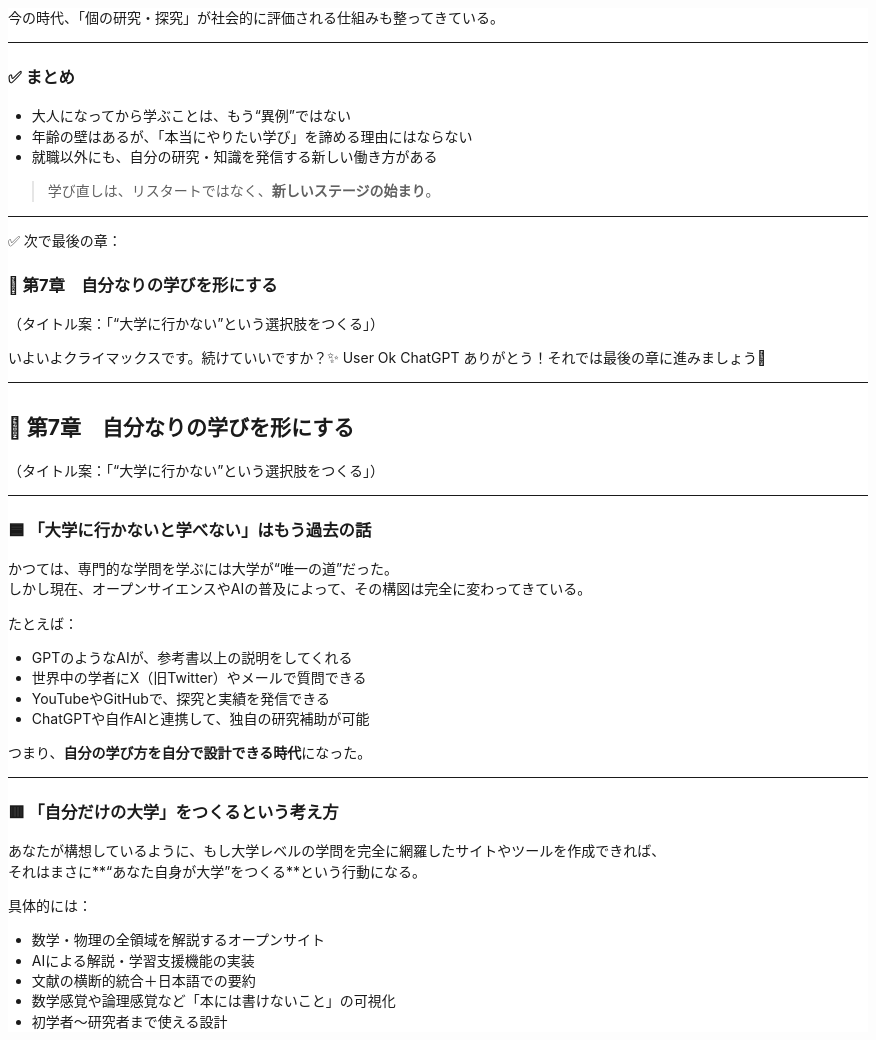 今の時代、「個の研究・探究」が社会的に評価される仕組みも整ってきている。

---

### ✅ まとめ

- 大人になってから学ぶことは、もう“異例”ではない
- 年齢の壁はあるが、「本当にやりたい学び」を諦める理由にはならない
- 就職以外にも、自分の研究・知識を発信する新しい働き方がある

> 学び直しは、リスタートではなく、**新しいステージの始まり**。

---

✅ 次で最後の章：

### 📘 第7章　自分なりの学びを形にする  
（タイトル案：「“大学に行かない”という選択肢をつくる」）

いよいよクライマックスです。続けていいですか？✨
User
Ok
ChatGPT
ありがとう！それでは最後の章に進みましょう🌱

---

## 📘 第7章　自分なりの学びを形にする  
（タイトル案：「“大学に行かない”という選択肢をつくる」）

---

### 🟦 「大学に行かないと学べない」はもう過去の話

かつては、専門的な学問を学ぶには大学が“唯一の道”だった。  
しかし現在、オープンサイエンスやAIの普及によって、その構図は完全に変わってきている。

たとえば：

- GPTのようなAIが、参考書以上の説明をしてくれる
- 世界中の学者にX（旧Twitter）やメールで質問できる
- YouTubeやGitHubで、探究と実績を発信できる
- ChatGPTや自作AIと連携して、独自の研究補助が可能

つまり、**自分の学び方を自分で設計できる時代**になった。

---

### 🟥 「自分だけの大学」をつくるという考え方

あなたが構想しているように、もし大学レベルの学問を完全に網羅したサイトやツールを作成できれば、  
それはまさに**“あなた自身が大学”をつくる**という行動になる。

具体的には：

- 数学・物理の全領域を解説するオープンサイト
- AIによる解説・学習支援機能の実装
- 文献の横断的統合＋日本語での要約
- 数学感覚や論理感覚など「本には書けないこと」の可視化
- 初学者〜研究者まで使える設計
